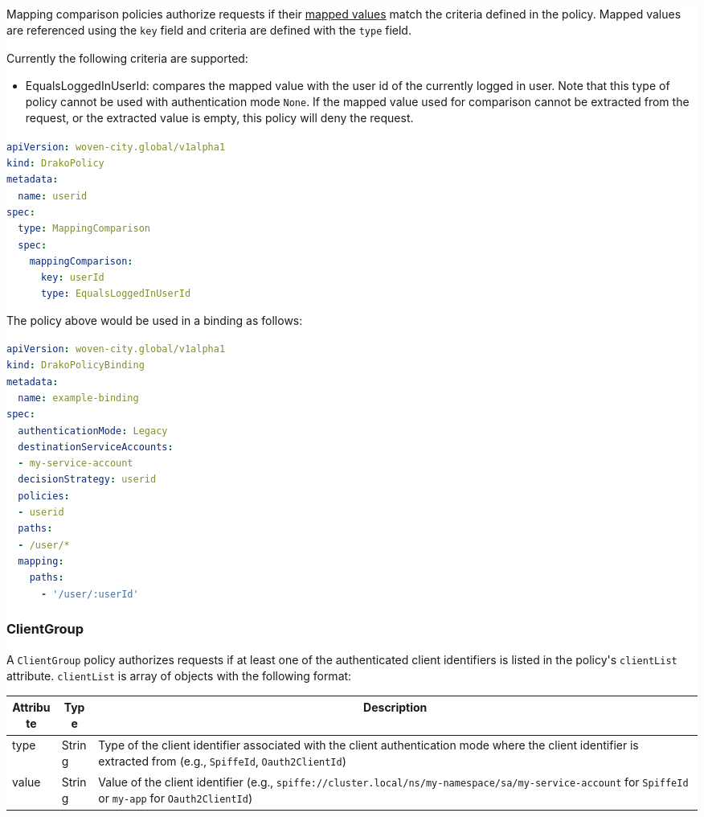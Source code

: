 Mapping comparison policies authorize requests if their [mapped values](DrakoPolicyBinding.md#mapping) match the criteria defined in the policy. Mapped values are referenced using the `key` field and criteria are defined with the `type` field.

Currently the following criteria are supported:

* EqualsLoggedInUserId: compares the mapped value with the user id of the currently logged in user. Note that this type of policy cannot be used with authentication mode `None`. If the mapped value used for comparison cannot be extracted from the request, or the extracted value is empty, this policy will deny the request.

```yaml
apiVersion: woven-city.global/v1alpha1
kind: DrakoPolicy
metadata:
  name: userid
spec:
  type: MappingComparison
  spec:
    mappingComparison:
      key: userId
      type: EqualsLoggedInUserId
```

The policy above would be used in a binding as follows:

```yaml
apiVersion: woven-city.global/v1alpha1
kind: DrakoPolicyBinding
metadata:
  name: example-binding
spec:
  authenticationMode: Legacy
  destinationServiceAccounts:
  - my-service-account
  decisionStrategy: userid
  policies:
  - userid
  paths:
  - /user/*
  mapping:
    paths:
      - '/user/:userId'
```

### ClientGroup

A `ClientGroup` policy authorizes requests if at least one of the authenticated client identifiers is listed in the policy's `clientList` attribute. `clientList` is array of objects with the following format:

| Attribute   | Type   | Description |
|-------------|--------|------------ |
| type        | String | Type of the client identifier associated with the client authentication mode where the client identifier is extracted from (e.g., `SpiffeId`, `Oauth2ClientId`) |
| value       | String | Value of the client identifier (e.g., `spiffe://cluster.local/ns/my-namespace/sa/my-service-account` for `SpiffeId` or `my-app` for `Oauth2ClientId`) |
